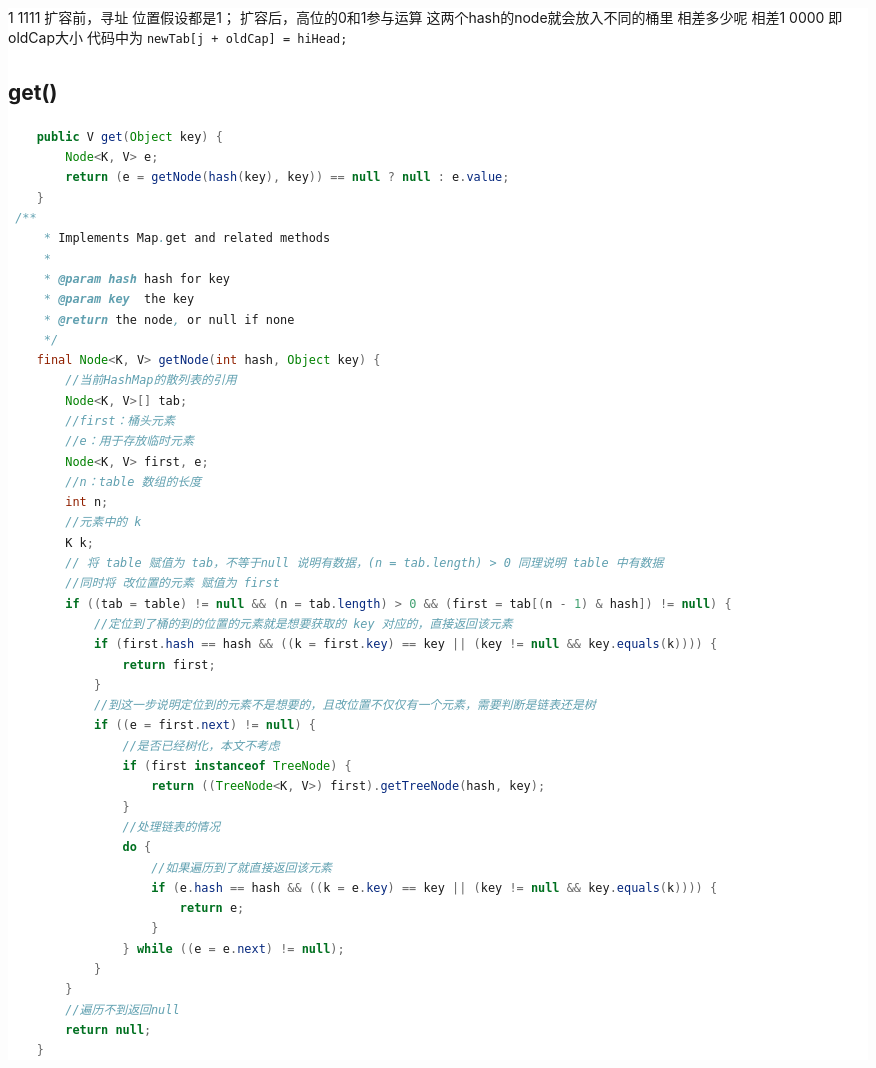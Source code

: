 1 1111
扩容前，寻址 位置假设都是1；
扩容后，高位的0和1参与运算 这两个hash的node就会放入不同的桶里
相差多少呢 相差1 0000 即oldCap大小  代码中为 `newTab[j + oldCap] = hiHead;`

## get()

```java
    public V get(Object key) {
        Node<K, V> e;
        return (e = getNode(hash(key), key)) == null ? null : e.value;
    }
 /**
     * Implements Map.get and related methods
     *
     * @param hash hash for key
     * @param key  the key
     * @return the node, or null if none
     */
    final Node<K, V> getNode(int hash, Object key) {
        //当前HashMap的散列表的引用
        Node<K, V>[] tab;
        //first：桶头元素
        //e：用于存放临时元素
        Node<K, V> first, e;
        //n：table 数组的长度
        int n;
        //元素中的 k
        K k;
        // 将 table 赋值为 tab，不等于null 说明有数据，(n = tab.length) > 0 同理说明 table 中有数据
        //同时将 改位置的元素 赋值为 first
        if ((tab = table) != null && (n = tab.length) > 0 && (first = tab[(n - 1) & hash]) != null) {
            //定位到了桶的到的位置的元素就是想要获取的 key 对应的，直接返回该元素
            if (first.hash == hash && ((k = first.key) == key || (key != null && key.equals(k)))) {
                return first;
            }
            //到这一步说明定位到的元素不是想要的，且改位置不仅仅有一个元素，需要判断是链表还是树
            if ((e = first.next) != null) {
                //是否已经树化，本文不考虑
                if (first instanceof TreeNode) {
                    return ((TreeNode<K, V>) first).getTreeNode(hash, key);
                }
                //处理链表的情况
                do {
                    //如果遍历到了就直接返回该元素
                    if (e.hash == hash && ((k = e.key) == key || (key != null && key.equals(k)))) {
                        return e;
                    }
                } while ((e = e.next) != null);
            }
        }
        //遍历不到返回null
        return null;
    }
```
